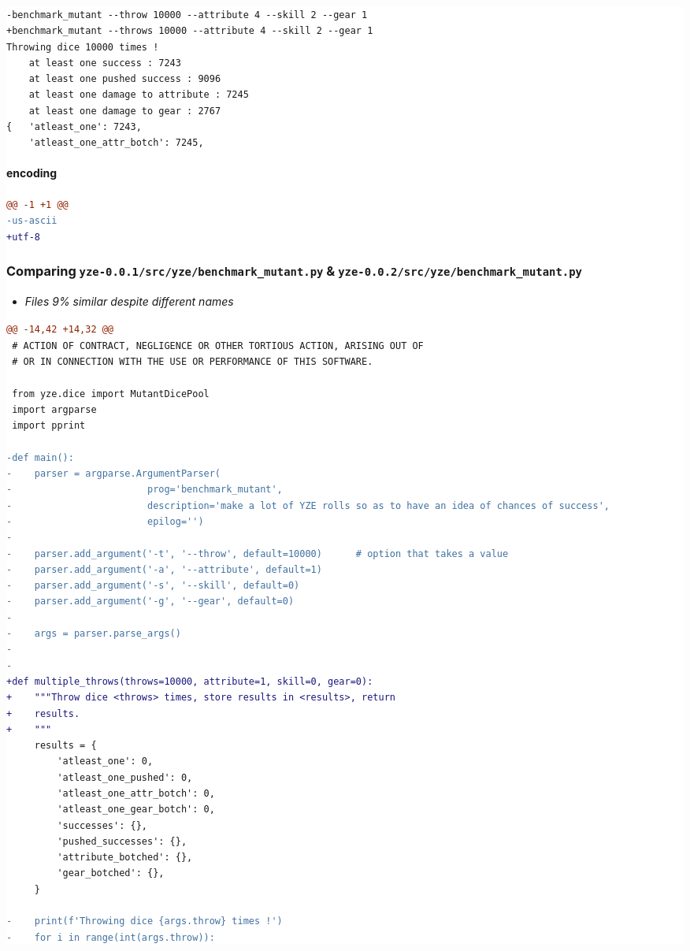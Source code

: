  ```
-benchmark_mutant --throw 10000 --attribute 4 --skill 2 --gear 1
+benchmark_mutant --throws 10000 --attribute 4 --skill 2 --gear 1
 Throwing dice 10000 times !
     at least one success : 7243
     at least one pushed success : 9096
     at least one damage to attribute : 7245
     at least one damage to gear : 2767
 {   'atleast_one': 7243,
     'atleast_one_attr_botch': 7245,
```

#### encoding

```diff
@@ -1 +1 @@
-us-ascii
+utf-8
```

### Comparing `yze-0.0.1/src/yze/benchmark_mutant.py` & `yze-0.0.2/src/yze/benchmark_mutant.py`

 * *Files 9% similar despite different names*

```diff
@@ -14,42 +14,32 @@
 # ACTION OF CONTRACT, NEGLIGENCE OR OTHER TORTIOUS ACTION, ARISING OUT OF
 # OR IN CONNECTION WITH THE USE OR PERFORMANCE OF THIS SOFTWARE.
 
 from yze.dice import MutantDicePool
 import argparse
 import pprint
 
-def main():
-    parser = argparse.ArgumentParser(
-                        prog='benchmark_mutant',
-                        description='make a lot of YZE rolls so as to have an idea of chances of success',
-                        epilog='')
-    
-    parser.add_argument('-t', '--throw', default=10000)      # option that takes a value
-    parser.add_argument('-a', '--attribute', default=1)
-    parser.add_argument('-s', '--skill', default=0)
-    parser.add_argument('-g', '--gear', default=0)
-    
-    args = parser.parse_args()
-    
-    
+def multiple_throws(throws=10000, attribute=1, skill=0, gear=0):
+    """Throw dice <throws> times, store results in <results>, return
+    results.
+    """
     results = {
         'atleast_one': 0,
         'atleast_one_pushed': 0,
         'atleast_one_attr_botch': 0,
         'atleast_one_gear_botch': 0,
         'successes': {},
         'pushed_successes': {},
         'attribute_botched': {},
         'gear_botched': {},
     }
     
-    print(f'Throwing dice {args.throw} times !')
-    for i in range(int(args.throw)):
```